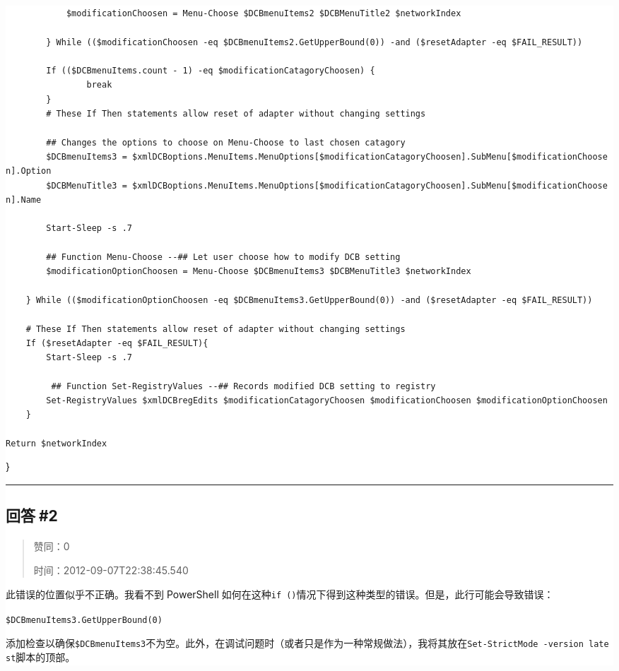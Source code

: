 ```
            $modificationChoosen = Menu-Choose $DCBmenuItems2 $DCBMenuTitle2 $networkIndex

        } While (($modificationChoosen -eq $DCBmenuItems2.GetUpperBound(0)) -and ($resetAdapter -eq $FAIL_RESULT))

        If (($DCBmenuItems.count - 1) -eq $modificationCatagoryChoosen) {
                break
        }
        # These If Then statements allow reset of adapter without changing settings

        ## Changes the options to choose on Menu-Choose to last chosen catagory
        $DCBmenuItems3 = $xmlDCBoptions.MenuItems.MenuOptions[$modificationCatagoryChoosen].SubMenu[$modificationChoosen].Option
        $DCBMenuTitle3 = $xmlDCBoptions.MenuItems.MenuOptions[$modificationCatagoryChoosen].SubMenu[$modificationChoosen].Name

        Start-Sleep -s .7

        ## Function Menu-Choose --## Let user choose how to modify DCB setting
        $modificationOptionChoosen = Menu-Choose $DCBmenuItems3 $DCBMenuTitle3 $networkIndex

    } While (($modificationOptionChoosen -eq $DCBmenuItems3.GetUpperBound(0)) -and ($resetAdapter -eq $FAIL_RESULT)) 

    # These If Then statements allow reset of adapter without changing settings
    If ($resetAdapter -eq $FAIL_RESULT){
        Start-Sleep -s .7

         ## Function Set-RegistryValues --## Records modified DCB setting to registry
        Set-RegistryValues $xmlDCBregEdits $modificationCatagoryChoosen $modificationChoosen $modificationOptionChoosen
    }

Return $networkIndex 
```

}

* * *

## 回答 #2

> 赞同：0
> 
> 时间：2012-09-07T22:38:45.540

此错误的位置似乎不正确。我看不到 PowerShell 如何在这种`if ()`情况下得到这种类型的错误。但是，此行可能会导致错误：

```
$DCBmenuItems3.GetUpperBound(0) 
```

添加检查以确保`$DCBmenuItems3`不为空。此外，在调试问题时（或者只是作为一种常规做法），我将其放在`Set-StrictMode -version latest`脚本的顶部。
